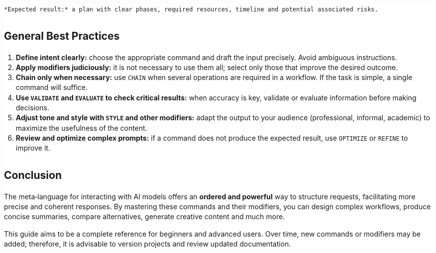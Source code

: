     *Expected result:* a plan with clear phases, required resources, timeline and potential associated risks.

## General Best Practices

1. **Define intent clearly:** choose the appropriate command and draft the input precisely. Avoid ambiguous instructions.
2. **Apply modifiers judiciously:** it is not necessary to use them all; select only those that improve the desired outcome.
3. **Chain only when necessary:** use `CHAIN` when several operations are required in a workflow. If the task is simple, a single command will suffice.
4. **Use `VALIDATE` and `EVALUATE` to check critical results:** when accuracy is key, validate or evaluate information before making decisions.
5. **Adjust tone and style with `STYLE` and other modifiers:** adapt the output to your audience (professional, informal, academic) to maximize the usefulness of the content.
6. **Review and optimize complex prompts:** if a command does not produce the expected result, use `OPTIMIZE` or `REFINE` to improve it.

## Conclusion

The meta‑language for interacting with AI models offers an **ordered and powerful** way to structure requests, facilitating more precise and coherent responses. By mastering these commands and their modifiers, you can design complex workflows, produce concise summaries, compare alternatives, generate creative content and much more.

This guide aims to be a complete reference for beginners and advanced users. Over time, new commands or modifiers may be added; therefore, it is advisable to version projects and review updated documentation.